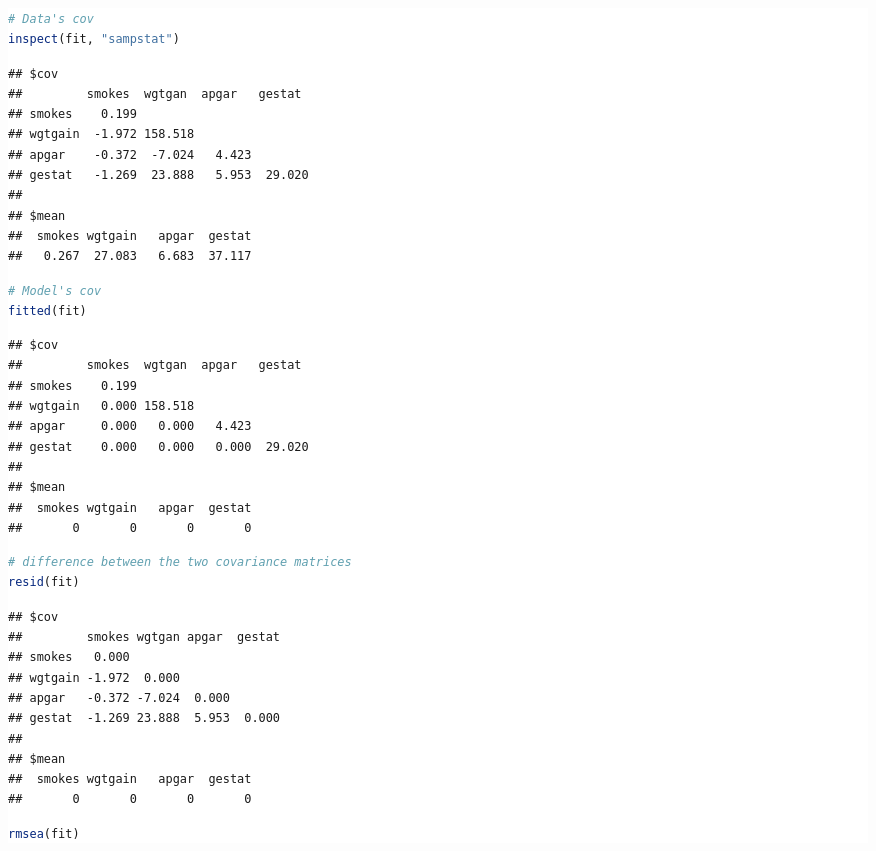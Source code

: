 ```r
# Data's cov
inspect(fit, "sampstat")
```

```
## $cov
##         smokes  wgtgan  apgar   gestat 
## smokes    0.199                        
## wgtgain  -1.972 158.518                
## apgar    -0.372  -7.024   4.423        
## gestat   -1.269  23.888   5.953  29.020
## 
## $mean
##  smokes wgtgain   apgar  gestat 
##   0.267  27.083   6.683  37.117
```

```r
# Model's cov
fitted(fit)
```

```
## $cov
##         smokes  wgtgan  apgar   gestat 
## smokes    0.199                        
## wgtgain   0.000 158.518                
## apgar     0.000   0.000   4.423        
## gestat    0.000   0.000   0.000  29.020
## 
## $mean
##  smokes wgtgain   apgar  gestat 
##       0       0       0       0
```

```r
# difference between the two covariance matrices
resid(fit) 
```

```
## $cov
##         smokes wgtgan apgar  gestat
## smokes   0.000                     
## wgtgain -1.972  0.000              
## apgar   -0.372 -7.024  0.000       
## gestat  -1.269 23.888  5.953  0.000
## 
## $mean
##  smokes wgtgain   apgar  gestat 
##       0       0       0       0
```

```r
rmsea(fit)
```
